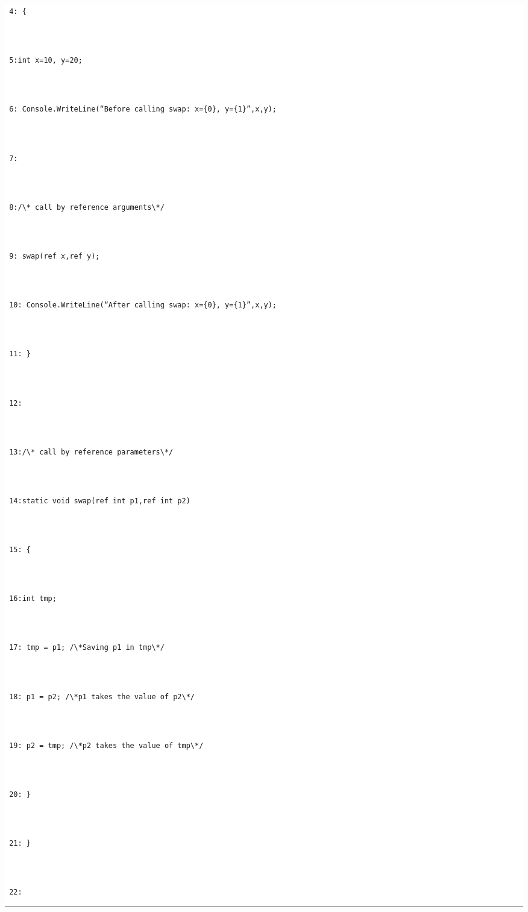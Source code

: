 

     4: {



     5:int x=10, y=20;



     6: Console.WriteLine(“Before calling swap: x={0}, y={1}”,x,y);



     7:



     8:/\* call by reference arguments\*/



     9: swap(ref x,ref y);



     10: Console.WriteLine(“After calling swap: x={0}, y={1}”,x,y);



     11: }



     12:



     13:/\* call by reference parameters\*/



     14:static void swap(ref int p1,ref int p2)



     15: {



     16:int tmp;



     17: tmp = p1; /\*Saving p1 in tmp\*/



     18: p1 = p2; /\*p1 takes the value of p2\*/



     19: p2 = tmp; /\*p2 takes the value of tmp\*/



     20: }



     21: }



     22:  



* * *
